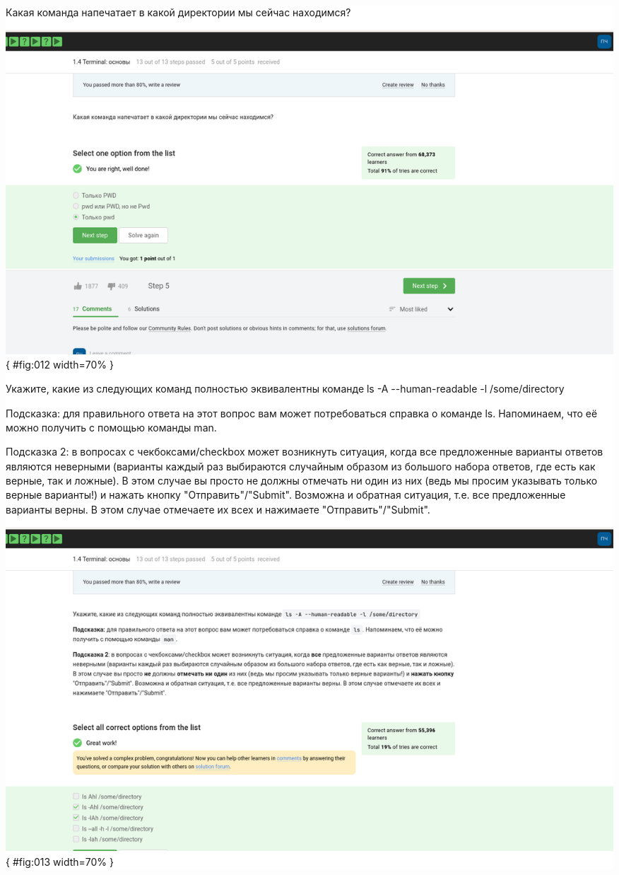 Какая команда напечатает в какой директории мы сейчас находимся?

![Ответ на вопрос](image/12.png){ #fig:012 width=70% }

Укажите, какие из следующих команд полностью эквивалентны команде ls -A --human-readable -l /some/directory

Подсказка: для правильного ответа на этот вопрос вам может потребоваться справка о команде ls. Напоминаем, что её можно получить с помощью команды man.

Подсказка 2: в вопросах с чекбоксами/checkbox может возникнуть ситуация, когда все предложенные варианты ответов являются неверными (варианты каждый раз выбираются случайным образом из большого набора ответов, где есть как верные, так и ложные). В этом случае вы просто не должны отмечать ни один из них (ведь мы просим указывать только верные варианты!) и нажать кнопку "Отправить"/"Submit". Возможна и обратная ситуация, т.е. все предложенные варианты верны. В этом случае отмечаете их всех и нажимаете "Отправить"/"Submit".

![Ответ на вопрос](image/13.png){ #fig:013 width=70% }
